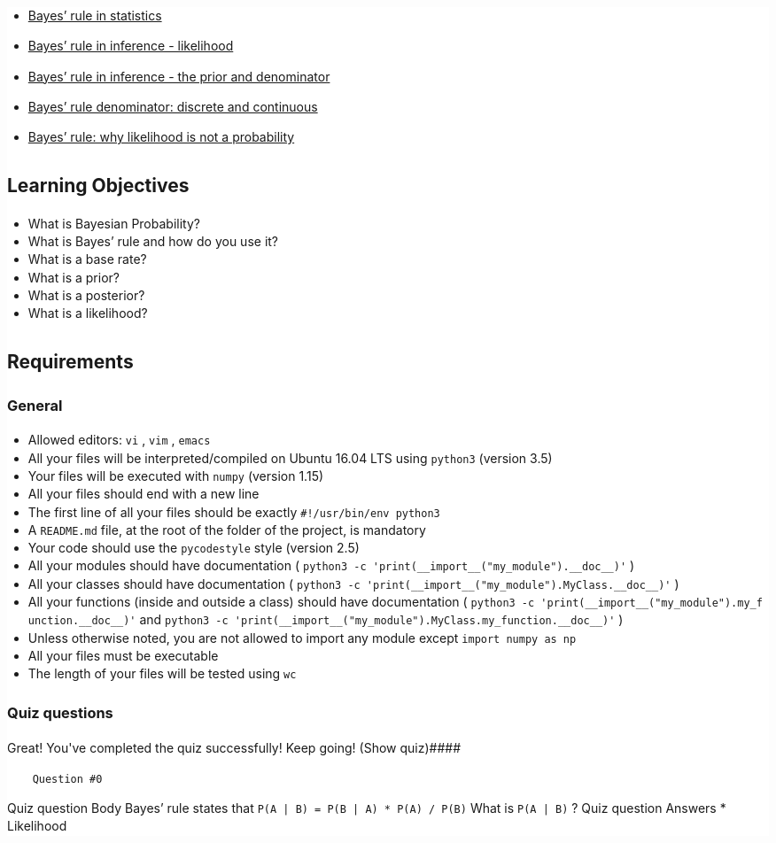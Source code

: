 - [Bayes’ rule in statistics](https://intranet.hbtn.io/rltoken/wUhrdfFq0be4VH4strzaXQ)

- [Bayes’ rule in inference - likelihood](https://intranet.hbtn.io/rltoken/EhC5nfFrqlMxRG6a8YC3dw)

- [Bayes’ rule in inference - the prior and denominator](https://intranet.hbtn.io/rltoken/76IgPqJyHwanrMbxPld4qg)

- [Bayes’ rule denominator: discrete and continuous](https://intranet.hbtn.io/rltoken/vO953V4kzEr6izhjVy2zqg)

- [Bayes’ rule: why likelihood is not a probability](https://intranet.hbtn.io/rltoken/UGHHljv4xEmsSkF9r5h4wQ)

## Learning Objectives

- What is Bayesian Probability?
- What is Bayes’ rule and how do you use it?
- What is a base rate?
- What is a prior?
- What is a posterior?
- What is a likelihood?

## Requirements

### General

- Allowed editors: `vi` , `vim` , `emacs`
- All your files will be interpreted/compiled on Ubuntu 16.04 LTS using `python3` (version 3.5)
- Your files will be executed with `numpy` (version 1.15)
- All your files should end with a new line
- The first line of all your files should be exactly `#!/usr/bin/env python3`
- A `README.md` file, at the root of the folder of the project, is mandatory
- Your code should use the `pycodestyle` style (version 2.5)
- All your modules should have documentation ( `python3 -c 'print(__import__("my_module").__doc__)'` )
- All your classes should have documentation ( `python3 -c 'print(__import__("my_module").MyClass.__doc__)'` )
- All your functions (inside and outside a class) should have documentation ( `python3 -c 'print(__import__("my_module").my_function.__doc__)'` and `python3 -c 'print(__import__("my_module").MyClass.my_function.__doc__)'` )
- Unless otherwise noted, you are not allowed to import any module except `import numpy as np`
- All your files must be executable
- The length of your files will be tested using `wc`

### Quiz questions

Great! You've completed the quiz successfully! Keep going! (Show quiz)####

        Question #0

Quiz question Body Bayes’ rule states that `P(A | B) = P(B | A) * P(A) / P(B)`
What is `P(A | B)` ?
Quiz question Answers \* Likelihood
